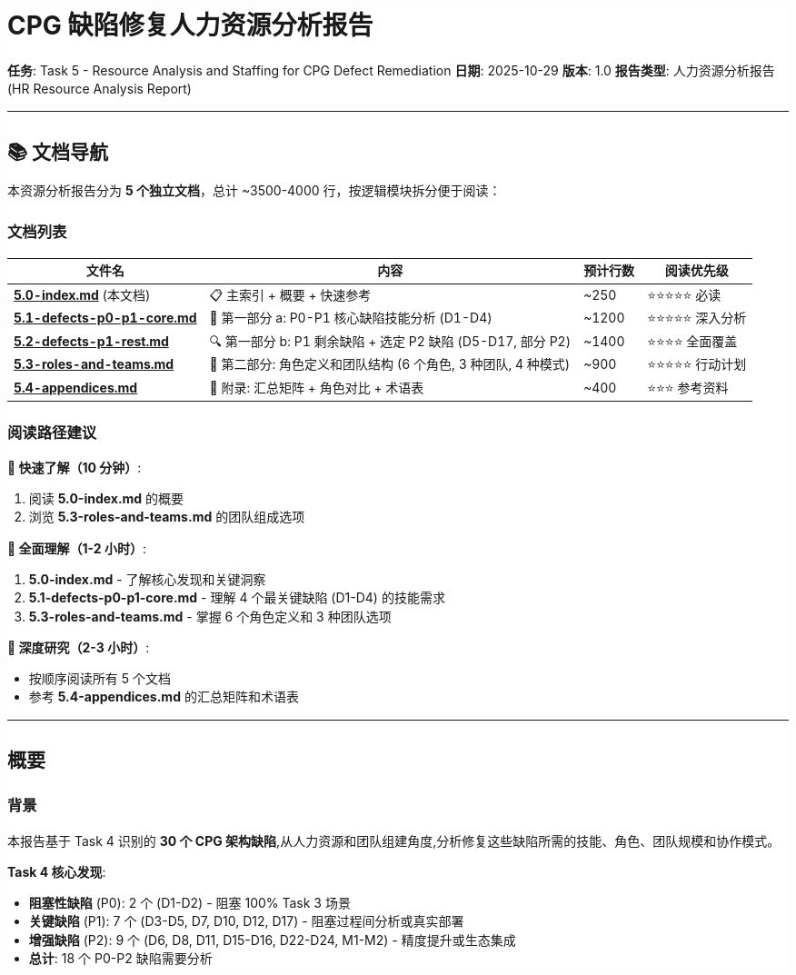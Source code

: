 # CPG 缺陷修复人力资源分析报告

**任务**: Task 5 - Resource Analysis and Staffing for CPG Defect Remediation
**日期**: 2025-10-29
**版本**: 1.0
**报告类型**: 人力资源分析报告 (HR Resource Analysis Report)

---

## 📚 文档导航

本资源分析报告分为 **5 个独立文档**，总计 ~3500-4000 行，按逻辑模块拆分便于阅读：

### 文档列表

| 文件名 | 内容 | 预计行数 | 阅读优先级 |
|--------|------|---------|-----------|
| **[5.0-index.md](./5.0-index.md)** (本文档) | 📋 主索引 + 概要 + 快速参考 | ~250 | ⭐⭐⭐⭐⭐ 必读 |
| **[5.1-defects-p0-p1-core.md](./5.1-defects-p0-p1-core.md)** | 🎯 第一部分 a: P0-P1 核心缺陷技能分析 (D1-D4) | ~1200 | ⭐⭐⭐⭐⭐ 深入分析 |
| **[5.2-defects-p1-rest.md](./5.2-defects-p1-rest.md)** | 🔍 第一部分 b: P1 剩余缺陷 + 选定 P2 缺陷 (D5-D17, 部分 P2) | ~1400 | ⭐⭐⭐⭐ 全面覆盖 |
| **[5.3-roles-and-teams.md](./5.3-roles-and-teams.md)** | 👥 第二部分: 角色定义和团队结构 (6 个角色, 3 种团队, 4 种模式) | ~900 | ⭐⭐⭐⭐⭐ 行动计划 |
| **[5.4-appendices.md](./5.4-appendices.md)** | 📖 附录: 汇总矩阵 + 角色对比 + 术语表 | ~400 | ⭐⭐⭐ 参考资料 |

### 阅读路径建议

**🚀 快速了解（10 分钟）**:
1. 阅读 **5.0-index.md** 的概要
2. 浏览 **5.3-roles-and-teams.md** 的团队组成选项

**📖 全面理解（1-2 小时）**:
1. **5.0-index.md** - 了解核心发现和关键洞察
2. **5.1-defects-p0-p1-core.md** - 理解 4 个最关键缺陷 (D1-D4) 的技能需求
3. **5.3-roles-and-teams.md** - 掌握 6 个角色定义和 3 种团队选项

**🔬 深度研究（2-3 小时）**:
- 按顺序阅读所有 5 个文档
- 参考 **5.4-appendices.md** 的汇总矩阵和术语表

---

## 概要

### 背景

本报告基于 Task 4 识别的 **30 个 CPG 架构缺陷**,从人力资源和团队组建角度,分析修复这些缺陷所需的技能、角色、团队规模和协作模式。

**Task 4 核心发现**:
- **阻塞性缺陷** (P0): 2 个 (D1-D2) - 阻塞 100% Task 3 场景
- **关键缺陷** (P1): 7 个 (D3-D5, D7, D10, D12, D17) - 阻塞过程间分析或真实部署
- **增强缺陷** (P2): 9 个 (D6, D8, D11, D15-D16, D22-D24, M1-M2) - 精度提升或生态集成
- **总计**: 18 个 P0-P2 缺陷需要分析
